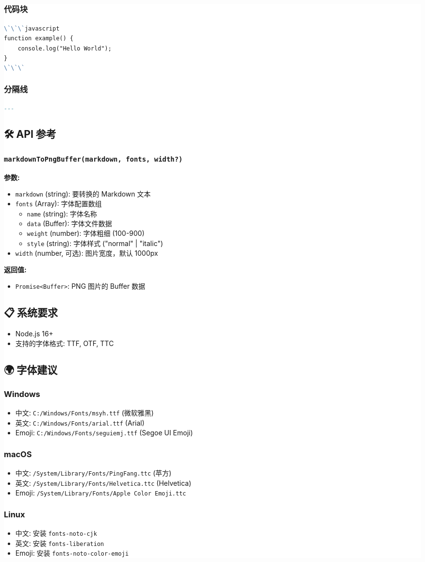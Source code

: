 ### 代码块
```markdown
\`\`\`javascript
function example() {
    console.log("Hello World");
}
\`\`\`
```

### 分隔线
```markdown
---
```

## 🛠️ API 参考

### `markdownToPngBuffer(markdown, fonts, width?)`

**参数:**
- `markdown` (string): 要转换的 Markdown 文本
- `fonts` (Array): 字体配置数组
  - `name` (string): 字体名称
  - `data` (Buffer): 字体文件数据
  - `weight` (number): 字体粗细 (100-900)
  - `style` (string): 字体样式 ("normal" | "italic")
- `width` (number, 可选): 图片宽度，默认 1000px

**返回值:**
- `Promise<Buffer>`: PNG 图片的 Buffer 数据

## 📋 系统要求

- Node.js 16+
- 支持的字体格式: TTF, OTF, TTC

## 🌍 字体建议

### Windows
- 中文: `C:/Windows/Fonts/msyh.ttf` (微软雅黑)
- 英文: `C:/Windows/Fonts/arial.ttf` (Arial)
- Emoji: `C:/Windows/Fonts/seguiemj.ttf` (Segoe UI Emoji)

### macOS
- 中文: `/System/Library/Fonts/PingFang.ttc` (苹方)
- 英文: `/System/Library/Fonts/Helvetica.ttc` (Helvetica)
- Emoji: `/System/Library/Fonts/Apple Color Emoji.ttc`

### Linux
- 中文: 安装 `fonts-noto-cjk`
- 英文: 安装 `fonts-liberation`
- Emoji: 安装 `fonts-noto-color-emoji`
